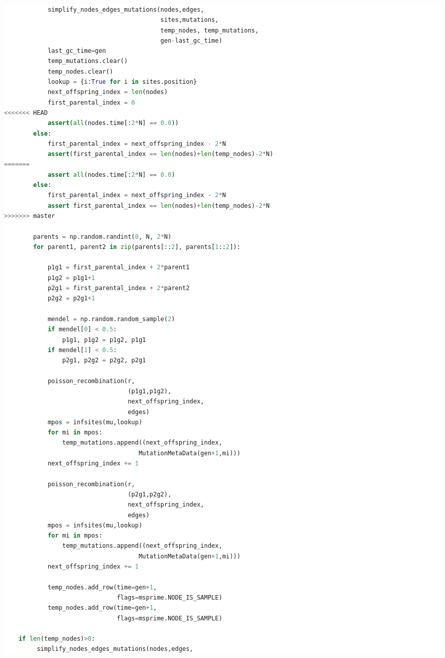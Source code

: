 ```python
            simplify_nodes_edges_mutations(nodes,edges,
                                           sites,mutations,
                                           temp_nodes, temp_mutations,
                                           gen-last_gc_time)
            last_gc_time=gen
            temp_mutations.clear()
            temp_nodes.clear()
            lookup = {i:True for i in sites.position}
            next_offspring_index = len(nodes)
            first_parental_index = 0
<<<<<<< HEAD
            assert(all(nodes.time[:2*N] == 0.0))
        else:
            first_parental_index = next_offspring_index - 2*N
            assert(first_parental_index == len(nodes)+len(temp_nodes)-2*N)
=======
            assert all(nodes.time[:2*N] == 0.0)
        else:
            first_parental_index = next_offspring_index - 2*N
            assert first_parental_index == len(nodes)+len(temp_nodes)-2*N
>>>>>>> master
            
        parents = np.random.randint(0, N, 2*N)
        for parent1, parent2 in zip(parents[::2], parents[1::2]):
            
            p1g1 = first_parental_index + 2*parent1
            p1g2 = p1g1+1
            p2g1 = first_parental_index + 2*parent2
            p2g2 = p2g1+1
            
            mendel = np.random.random_sample(2)
            if mendel[0] < 0.5:
                p1g1, p1g2 = p1g2, p1g1
            if mendel[1] < 0.5:
                p2g1, p2g2 = p2g2, p2g1
                
            poisson_recombination(r,
                                  (p1g1,p1g2),
                                  next_offspring_index,
                                  edges)
            mpos = infsites(mu,lookup)
            for mi in mpos:
                temp_mutations.append((next_offspring_index,
                                     MutationMetaData(gen+1,mi)))
            next_offspring_index += 1
            
            poisson_recombination(r,
                                  (p2g1,p2g2),
                                  next_offspring_index,
                                  edges)
            mpos = infsites(mu,lookup)
            for mi in mpos:
                temp_mutations.append((next_offspring_index,
                                     MutationMetaData(gen+1,mi)))
            next_offspring_index += 1
                
            temp_nodes.add_row(time=gen+1,
                               flags=msprime.NODE_IS_SAMPLE)
            temp_nodes.add_row(time=gen+1,
                               flags=msprime.NODE_IS_SAMPLE)

    if len(temp_nodes)>0:
         simplify_nodes_edges_mutations(nodes,edges,
```